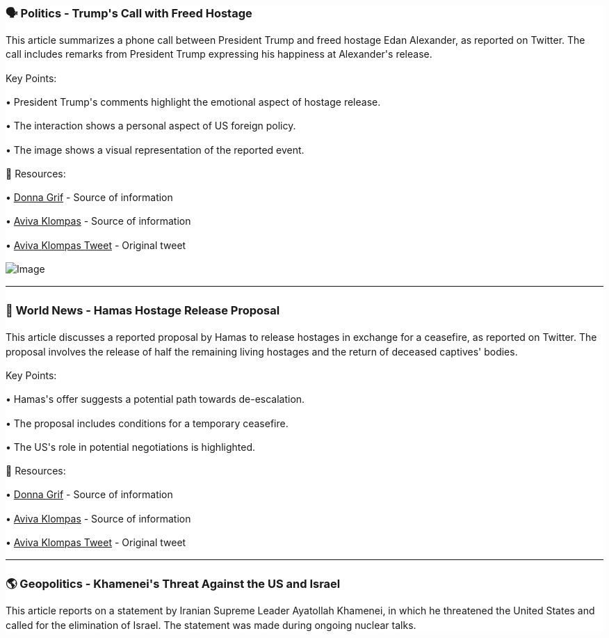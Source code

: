 ### 🗣️ Politics - Trump's Call with Freed Hostage

This article summarizes a phone call between President Trump and freed hostage Edan Alexander, as reported on Twitter.  The call includes remarks from President Trump expressing his happiness at Alexander's release.

Key Points:

• President Trump's comments highlight the emotional aspect of hostage release.


• The interaction shows a personal aspect of US foreign policy.


• The image shows a visual representation of the reported event.


🔗 Resources:

• [Donna Grif](https://x.com/Donna_Grif) - Source of information

• [Aviva Klompas](https://x.com/AvivaKlompas) - Source of information

• [Aviva Klompas Tweet](https://x.com/AvivaKlompas/status/1923898936810447024) - Original tweet

![Image](https://pbs.twimg.com/amplify_video_thumb/1923898864395755521/img/rb520JXXzDkcAEbL.jpg)


---

### 📰 World News - Hamas Hostage Release Proposal

This article discusses a reported proposal by Hamas to release hostages in exchange for a ceasefire, as reported on Twitter. The proposal involves the release of half the remaining living hostages and the return of deceased captives' bodies.

Key Points:

• Hamas's offer suggests a potential path towards de-escalation.


• The proposal includes conditions for a temporary ceasefire.


•  The US's role in potential negotiations is highlighted.


🔗 Resources:

• [Donna Grif](https://x.com/Donna_Grif) - Source of information

• [Aviva Klompas](https://x.com/AvivaKlompas) - Source of information

• [Aviva Klompas Tweet](https://x.com/AvivaKlompas/status/1923901344055734552) - Original tweet


---

### 🌎 Geopolitics - Khamenei's Threat Against the US and Israel

This article reports on a statement by Iranian Supreme Leader Ayatollah Khamenei, in which he threatened the United States and called for the elimination of Israel.  The statement was made during ongoing nuclear talks.
